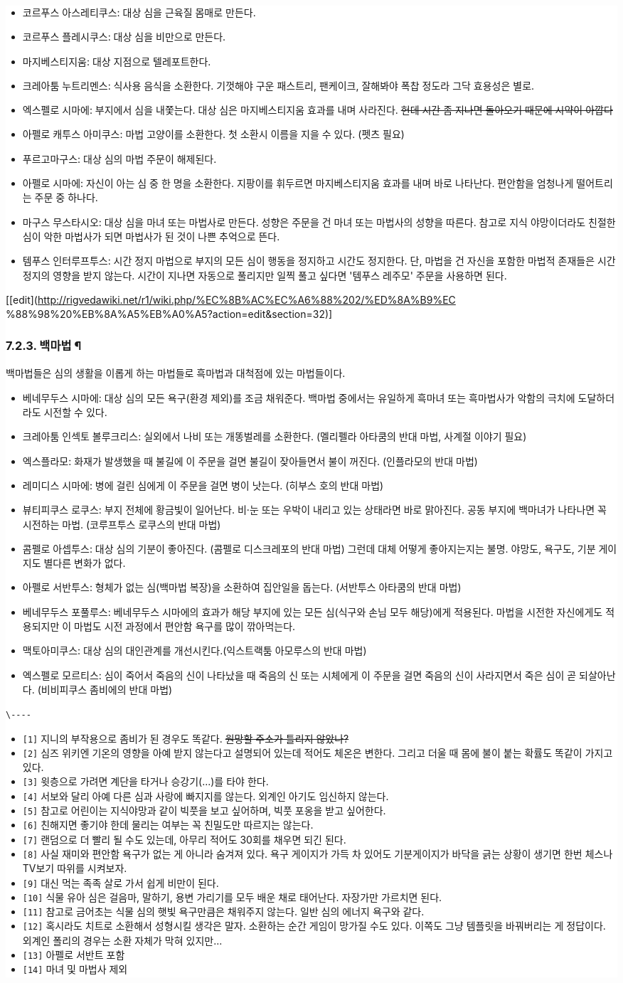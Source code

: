   * 코르푸스 아스레티쿠스: 대상 심을 근육질 몸매로 만든다.  

  * 코르푸스 플레시쿠스: 대상 심을 비만으로 만든다.  

  * 마지베스티지움: 대상 지점으로 텔레포트한다.  

  * 크레아툼 누트리멘스: 식사용 음식을 소환한다. 기껏해야 구운 패스트리, 팬케이크, 잘해봐야 폭찹 정도라 그닥 효용성은 별로.  

  * 엑스펠로 시마에: 부지에서 심을 내쫓는다. 대상 심은 마지베스티지움 효과를 내며 사라진다. <del>헌데 시간 좀 지나면 돌아오기 때문에 시약이 아깝다</del>  

  * 아펠로 캐투스 아미쿠스: 마법 고양이를 소환한다. 첫 소환시 이름을 지을 수 있다. (펫츠 필요)  

  * 푸르고마구스: 대상 심의 마법 주문이 해제된다.  

  * 아펠로 시마에: 자신이 아는 심 중 한 명을 소환한다. 지팡이를 휘두르면 마지베스티지움 효과를 내며 바로 나타난다. 편안함을 엄청나게 떨어트리는 주문 중 하나다.  

  * 마구스 무스타시오: 대상 심을 마녀 또는 마법사로 만든다. 성향은 주문을 건 마녀 또는 마법사의 성향을 따른다. 참고로 지식 야망이더라도 친절한 심이 악한 마법사가 되면 마법사가 된 것이 나쁜 추억으로 뜬다.  

  * 템푸스 인터루프투스: 시간 정지 마법으로 부지의 모든 심이 행동을 정지하고 시간도 정지한다. 단, 마법을 건 자신을 포함한 마법적 존재들은 시간 정지의 영향을 받지 않는다. 시간이 지나면 자동으로 풀리지만 일찍 풀고 싶다면 '템푸스 레주모' 주문을 사용하면 된다.  

[[edit](http://rigvedawiki.net/r1/wiki.php/%EC%8B%AC%EC%A6%88%202/%ED%8A%B9%EC
%88%98%20%EB%8A%A5%EB%A0%A5?action=edit&section=32)]

### 7.2.3. 백마법 ¶

백마법들은 심의 생활을 이롭게 하는 마법들로 흑마법과 대척점에 있는 마법들이다.

  

  * 베네무두스 시마에: 대상 심의 모든 욕구(환경 제외)를 조금 채워준다. 백마법 중에서는 유일하게 흑마녀 또는 흑마법사가 악함의 극치에 도달하더라도 시전할 수 있다.  

  * 크레아툼 인섹토 볼루크리스: 실외에서 나비 또는 개똥벌레를 소환한다. (멜리펠라 아타쿰의 반대 마법, 사계절 이야기 필요)  

  * 엑스플라모: 화재가 발생했을 때 불길에 이 주문을 걸면 불길이 잦아들면서 불이 꺼진다. (인플라모의 반대 마법)  

  * 레미디스 시마에: 병에 걸린 심에게 이 주문을 걸면 병이 낫는다. (히부스 호의 반대 마법)  

  * 뷰티피쿠스 로쿠스: 부지 전체에 황금빛이 일어난다. 비·눈 또는 우박이 내리고 있는 상태라면 바로 맑아진다. 공동 부지에 백마녀가 나타나면 꼭 시전하는 마법. (코루프투스 로쿠스의 반대 마법)  

  * 콤펠로 아셉투스: 대상 심의 기분이 좋아진다. (콤펠로 디스크레포의 반대 마법) 그런데 대체 어떻게 좋아지는지는 불명. 야망도, 욕구도, 기분 게이지도 별다른 변화가 없다.  

  * 아펠로 서반투스: 형체가 없는 심(백마법 복장)을 소환하여 집안일을 돕는다. (서반투스 아타쿰의 반대 마법)  

  * 베네무두스 포풀루스: 베네무두스 시마에의 효과가 해당 부지에 있는 모든 심(식구와 손님 모두 해당)에게 적용된다. 마법을 시전한 자신에게도 적용되지만 이 마법도 시전 과정에서 편안함 욕구를 많이 깎아먹는다.  

  * 맥토아미쿠스: 대상 심의 대인관계를 개선시킨다.(익스트랙툼 아모루스의 반대 마법)  

  * 엑스펠로 모르티스: 심이 죽어서 죽음의 신이 나타났을 때 죽음의 신 또는 시체에게 이 주문을 걸면 죽음의 신이 사라지면서 죽은 심이 곧 되살아난다. (비비피쿠스 좀비에의 반대 마법)

`\----`

  * `[1]` 지니의 부작용으로 좀비가 된 경우도 똑같다. <del>원망할 주소가 틀리지 않았나?</del>
  * `[2]` 심즈 위키엔 기온의 영향을 아예 받지 않는다고 설명되어 있는데 적어도 체온은 변한다. 그리고 더울 때 몸에 불이 붙는 확률도 똑같이 가지고 있다.
  * `[3]` 윗층으로 가려면 계단을 타거나 승강기(...)를 타야 한다.
  * `[4]` 서보와 달리 아예 다른 심과 사랑에 빠지지를 않는다. 외계인 아기도 임신하지 않는다.
  * `[5]` 참고로 어린이는 지식야망과 같이 빅풋을 보고 싶어하며, 빅풋 포옹을 받고 싶어한다.
  * `[6]` 친해지면 좋기야 한데 물리는 여부는 꼭 친밀도만 따르지는 않는다.
  * `[7]` 랜덤으로 더 빨리 될 수도 있는데, 아무리 적어도 30회를 채우면 되긴 된다.
  * `[8]` 사실 재미와 편안함 욕구가 없는 게 아니라 숨겨져 있다. 욕구 게이지가 가득 차 있어도 기분게이지가 바닥을 긁는 상황이 생기면 한번 체스나 TV보기 따위를 시켜보자.
  * `[9]` 대신 먹는 족족 살로 가서 쉽게 비만이 된다.
  * `[10]` 식물 유아 심은 걸음마, 말하기, 용변 가리기를 모두 배운 채로 태어난다. 자장가만 가르치면 된다.
  * `[11]` 참고로 금어초는 식물 심의 햇빛 욕구만큼은 채워주지 않는다. 일반 심의 에너지 욕구와 같다.
  * `[12]` 혹시라도 치트로 소환해서 성형시킬 생각은 말자. 소환하는 순간 게임이 망가질 수도 있다. 이쪽도 그냥 템플릿을 바꿔버리는 게 정답이다. 외계인 폴리의 경우는 소환 자체가 막혀 있지만...
  * `[13]` 아펠로 서반트 포함 
  * `[14]` 마녀 및 마법사 제외 

